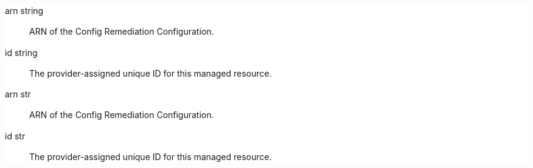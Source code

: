 <div>
<pulumi-choosable type="language" values="nodejs">
<dl class="resources-properties"><dt class="property-"
            title="">
        <span id="arn_nodejs">
<a data-swiftype-name="resource-property" data-swiftype-type="text" href="#arn_nodejs" style="color: inherit; text-decoration: inherit;">arn</a>
</span>
        <span class="property-indicator"></span>
        <span class="property-type">string</span>
    </dt>
    <dd><p>ARN of the Config Remediation Configuration.</p>
</dd><dt class="property-"
            title="">
        <span id="id_nodejs">
<a data-swiftype-name="resource-property" data-swiftype-type="text" href="#id_nodejs" style="color: inherit; text-decoration: inherit;">id</a>
</span>
        <span class="property-indicator"></span>
        <span class="property-type">string</span>
    </dt>
    <dd><p>The provider-assigned unique ID for this managed resource.</p>
</dd></dl>
</pulumi-choosable>
</div>

<div>
<pulumi-choosable type="language" values="python">
<dl class="resources-properties"><dt class="property-"
            title="">
        <span id="arn_python">
<a data-swiftype-name="resource-property" data-swiftype-type="text" href="#arn_python" style="color: inherit; text-decoration: inherit;">arn</a>
</span>
        <span class="property-indicator"></span>
        <span class="property-type">str</span>
    </dt>
    <dd><p>ARN of the Config Remediation Configuration.</p>
</dd><dt class="property-"
            title="">
        <span id="id_python">
<a data-swiftype-name="resource-property" data-swiftype-type="text" href="#id_python" style="color: inherit; text-decoration: inherit;">id</a>
</span>
        <span class="property-indicator"></span>
        <span class="property-type">str</span>
    </dt>
    <dd><p>The provider-assigned unique ID for this managed resource.</p>
</dd></dl>
</pulumi-choosable>
</div>
